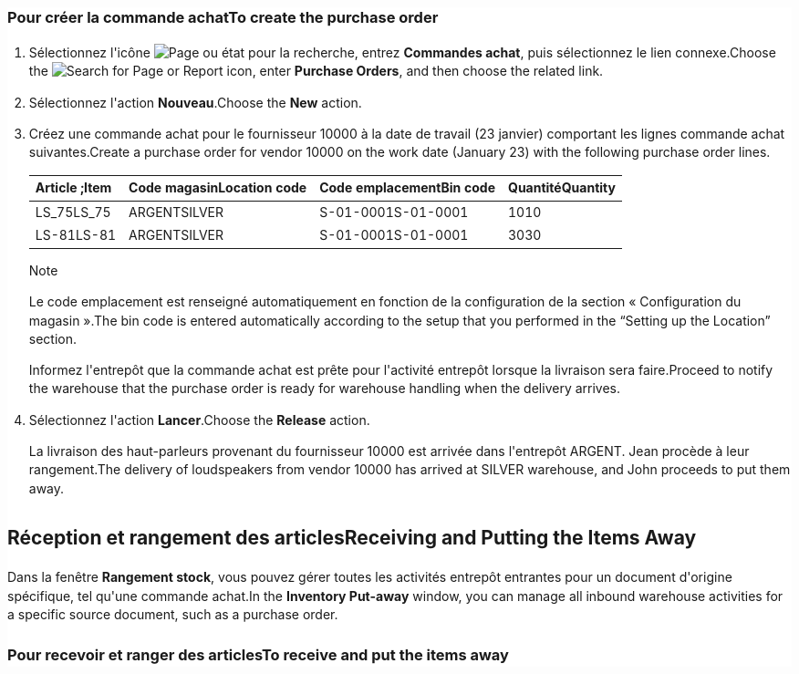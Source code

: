 ### <a name="to-create-the-purchase-order"></a><span data-ttu-id="20df1-177">Pour créer la commande achat</span><span class="sxs-lookup"><span data-stu-id="20df1-177">To create the purchase order</span></span>  

1.  <span data-ttu-id="20df1-178">Sélectionnez l'icône ![Page ou état pour la recherche](media/ui-search/search_small.png "Page ou état pour la recherche"), entrez **Commandes achat**, puis sélectionnez le lien connexe.</span><span class="sxs-lookup"><span data-stu-id="20df1-178">Choose the ![Search for Page or Report](media/ui-search/search_small.png "Search for Page or Report icon") icon, enter **Purchase Orders**, and then choose the related link.</span></span>  
2.  <span data-ttu-id="20df1-179">Sélectionnez l'action **Nouveau**.</span><span class="sxs-lookup"><span data-stu-id="20df1-179">Choose the **New** action.</span></span>  
3.  <span data-ttu-id="20df1-180">Créez une commande achat pour le fournisseur 10000 à la date de travail (23 janvier) comportant les lignes commande achat suivantes.</span><span class="sxs-lookup"><span data-stu-id="20df1-180">Create a purchase order for vendor 10000 on the work date (January 23) with the following purchase order lines.</span></span>  

    |<span data-ttu-id="20df1-181">Article ;</span><span class="sxs-lookup"><span data-stu-id="20df1-181">Item</span></span>|<span data-ttu-id="20df1-182">Code magasin</span><span class="sxs-lookup"><span data-stu-id="20df1-182">Location code</span></span>|<span data-ttu-id="20df1-183">Code emplacement</span><span class="sxs-lookup"><span data-stu-id="20df1-183">Bin code</span></span>|<span data-ttu-id="20df1-184">Quantité</span><span class="sxs-lookup"><span data-stu-id="20df1-184">Quantity</span></span>|  
    |----------|-------------------|--------------|--------------|  
    |<span data-ttu-id="20df1-185">LS_75</span><span class="sxs-lookup"><span data-stu-id="20df1-185">LS_75</span></span>|<span data-ttu-id="20df1-186">ARGENT</span><span class="sxs-lookup"><span data-stu-id="20df1-186">SILVER</span></span>|<span data-ttu-id="20df1-187">S-01-0001</span><span class="sxs-lookup"><span data-stu-id="20df1-187">S-01-0001</span></span>|<span data-ttu-id="20df1-188">10</span><span class="sxs-lookup"><span data-stu-id="20df1-188">10</span></span>|  
    |<span data-ttu-id="20df1-189">LS-81</span><span class="sxs-lookup"><span data-stu-id="20df1-189">LS-81</span></span>|<span data-ttu-id="20df1-190">ARGENT</span><span class="sxs-lookup"><span data-stu-id="20df1-190">SILVER</span></span>|<span data-ttu-id="20df1-191">S-01-0001</span><span class="sxs-lookup"><span data-stu-id="20df1-191">S-01-0001</span></span>|<span data-ttu-id="20df1-192">30</span><span class="sxs-lookup"><span data-stu-id="20df1-192">30</span></span>|  

    > [!NOTE]  
    >  <span data-ttu-id="20df1-193">Le code emplacement est renseigné automatiquement en fonction de la configuration de la section « Configuration du magasin ».</span><span class="sxs-lookup"><span data-stu-id="20df1-193">The bin code is entered automatically according to the setup that you performed in the “Setting up the Location” section.</span></span>  

    <span data-ttu-id="20df1-194">Informez l'entrepôt que la commande achat est prête pour l'activité entrepôt lorsque la livraison sera faire.</span><span class="sxs-lookup"><span data-stu-id="20df1-194">Proceed to notify the warehouse that the purchase order is ready for warehouse handling when the delivery arrives.</span></span>  

4.  <span data-ttu-id="20df1-195">Sélectionnez l'action **Lancer**.</span><span class="sxs-lookup"><span data-stu-id="20df1-195">Choose the **Release** action.</span></span>  

    <span data-ttu-id="20df1-196">La livraison des haut-parleurs provenant du fournisseur 10000 est arrivée dans l'entrepôt ARGENT. Jean procède à leur rangement.</span><span class="sxs-lookup"><span data-stu-id="20df1-196">The delivery of loudspeakers from vendor 10000 has arrived at SILVER warehouse, and John proceeds to put them away.</span></span>  

## <a name="receiving-and-putting-the-items-away"></a><span data-ttu-id="20df1-197">Réception et rangement des articles</span><span class="sxs-lookup"><span data-stu-id="20df1-197">Receiving and Putting the Items Away</span></span>  
<span data-ttu-id="20df1-198">Dans la fenêtre **Rangement stock**, vous pouvez gérer toutes les activités entrepôt entrantes pour un document d'origine spécifique, tel qu'une commande achat.</span><span class="sxs-lookup"><span data-stu-id="20df1-198">In the **Inventory Put-away** window, you can manage all inbound warehouse activities for a specific source document, such as a purchase order.</span></span>  

### <a name="to-receive-and-put-the-items-away"></a><span data-ttu-id="20df1-199">Pour recevoir et ranger des articles</span><span class="sxs-lookup"><span data-stu-id="20df1-199">To receive and put the items away</span></span>  
